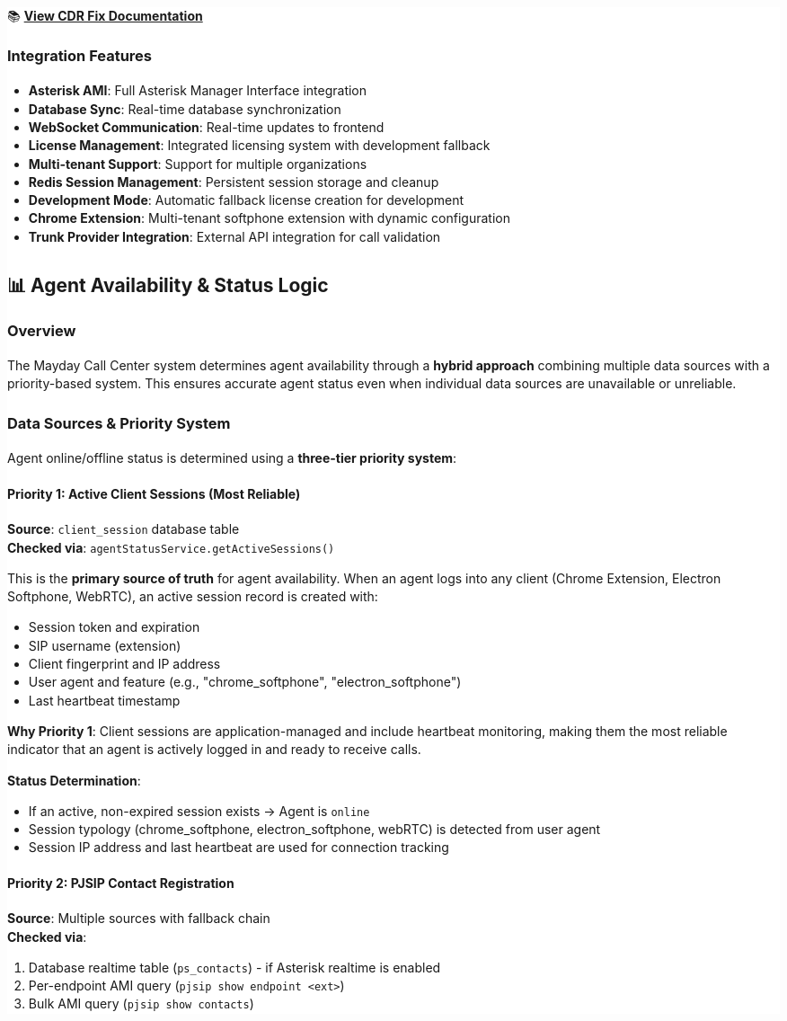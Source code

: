 📚 **[View CDR Fix Documentation](slave-backend/docs/CDR_AND_METRICS_FIX.md)**

### Integration Features

- **Asterisk AMI**: Full Asterisk Manager Interface integration
- **Database Sync**: Real-time database synchronization
- **WebSocket Communication**: Real-time updates to frontend
- **License Management**: Integrated licensing system with development fallback
- **Multi-tenant Support**: Support for multiple organizations
- **Redis Session Management**: Persistent session storage and cleanup
- **Development Mode**: Automatic fallback license creation for development
- **Chrome Extension**: Multi-tenant softphone extension with dynamic configuration
- **Trunk Provider Integration**: External API integration for call validation

## 📊 Agent Availability & Status Logic

### Overview

The Mayday Call Center system determines agent availability through a **hybrid approach** combining multiple data sources with a priority-based system. This ensures accurate agent status even when individual data sources are unavailable or unreliable.

### Data Sources & Priority System

Agent online/offline status is determined using a **three-tier priority system**:

#### Priority 1: Active Client Sessions (Most Reliable)

**Source**: `client_session` database table  
**Checked via**: `agentStatusService.getActiveSessions()`

This is the **primary source of truth** for agent availability. When an agent logs into any client (Chrome Extension, Electron Softphone, WebRTC), an active session record is created with:

- Session token and expiration
- SIP username (extension)
- Client fingerprint and IP address
- User agent and feature (e.g., "chrome_softphone", "electron_softphone")
- Last heartbeat timestamp

**Why Priority 1**: Client sessions are application-managed and include heartbeat monitoring, making them the most reliable indicator that an agent is actively logged in and ready to receive calls.

**Status Determination**:

- If an active, non-expired session exists → Agent is `online`
- Session typology (chrome_softphone, electron_softphone, webRTC) is detected from user agent
- Session IP address and last heartbeat are used for connection tracking

#### Priority 2: PJSIP Contact Registration

**Source**: Multiple sources with fallback chain  
**Checked via**:

1. Database realtime table (`ps_contacts`) - if Asterisk realtime is enabled
2. Per-endpoint AMI query (`pjsip show endpoint <ext>`)
3. Bulk AMI query (`pjsip show contacts`)
